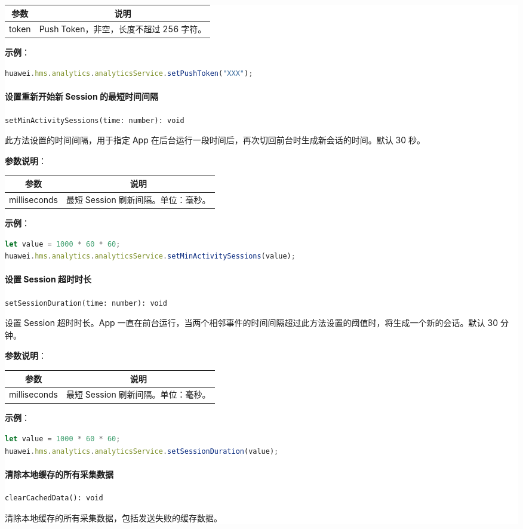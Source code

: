 |参数|说明|
|-|-|
|token|Push Token，非空，长度不超过 256 字符。|

**示例**：

```JavaScript
huawei.hms.analytics.analyticsService.setPushToken("XXX");
```

#### 设置重新开始新 Session 的最短时间间隔

`setMinActivitySessions(time: number): void`

此方法设置的时间间隔，用于指定 App 在后台运行一段时间后，再次切回前台时生成新会话的时间。默认 30 秒。

**参数说明**：

|参数|说明|
|-|-|
|milliseconds|最短 Session 刷新间隔。单位：毫秒。|

**示例**：

```JavaScript
let value = 1000 * 60 * 60;
huawei.hms.analytics.analyticsService.setMinActivitySessions(value);
```

#### 设置 Session 超时时长

`setSessionDuration(time: number): void`

设置 Session 超时时长。App 一直在前台运行，当两个相邻事件的时间间隔超过此方法设置的阈值时，将生成一个新的会话。默认 30 分钟。

**参数说明**：

|参数|说明|
|-|-|
|milliseconds|最短 Session 刷新间隔。单位：毫秒。|

**示例**：

```JavaScript
let value = 1000 * 60 * 60;
huawei.hms.analytics.analyticsService.setSessionDuration(value);
```

#### 清除本地缓存的所有采集数据

`clearCachedData(): void`

清除本地缓存的所有采集数据，包括发送失败的缓存数据。
